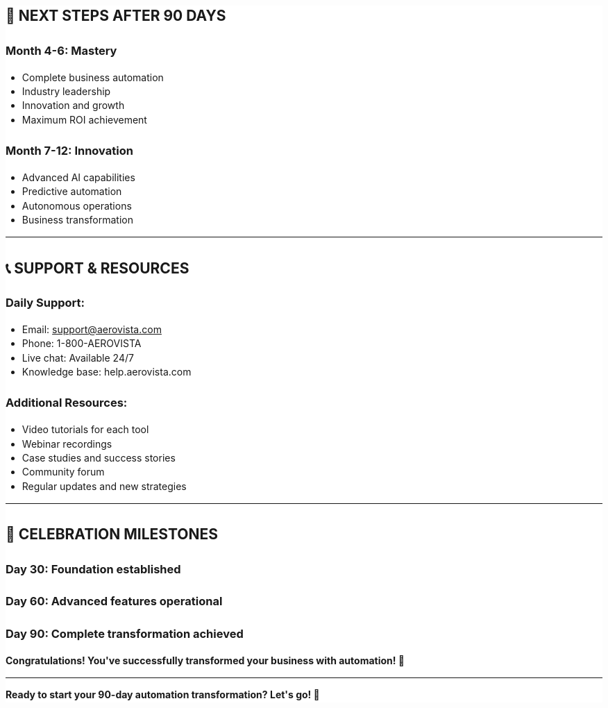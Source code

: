 
## 🎯 **NEXT STEPS AFTER 90 DAYS**

### **Month 4-6: Mastery**
- Complete business automation
- Industry leadership
- Innovation and growth
- Maximum ROI achievement

### **Month 7-12: Innovation**
- Advanced AI capabilities
- Predictive automation
- Autonomous operations
- Business transformation

---

## 📞 **SUPPORT & RESOURCES**

### **Daily Support:**
- Email: support@aerovista.com
- Phone: 1-800-AEROVISTA
- Live chat: Available 24/7
- Knowledge base: help.aerovista.com

### **Additional Resources:**
- Video tutorials for each tool
- Webinar recordings
- Case studies and success stories
- Community forum
- Regular updates and new strategies

---

## 🎉 **CELEBRATION MILESTONES**

### **Day 30:** Foundation established
### **Day 60:** Advanced features operational
### **Day 90:** Complete transformation achieved

**Congratulations! You've successfully transformed your business with automation! 🚀**

---

**Ready to start your 90-day automation transformation? Let's go! 🚀**

